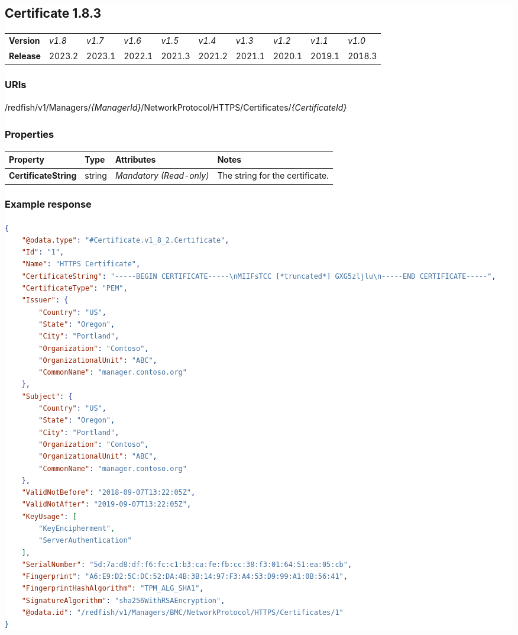 

## <a name="certificate-1.8.3"></a>Certificate 1.8.3

|     |     |     |     |     |     |     |     |     |     |
| :--- | :--- | :--- | :--- | :--- | :--- | :--- | :--- | :--- | :--- |
| **Version** | *v1.8* | *v1.7* | *v1.6* | *v1.5* | *v1.4* | *v1.3* | *v1.2* | *v1.1* | *v1.0* |
| **Release** | 2023.2 | 2023.1 | 2022.1 | 2021.3 | 2021.2 | 2021.1 | 2020.1 | 2019.1 | 2018.3 |

### URIs

/&#8203;redfish/&#8203;v1/&#8203;Managers/&#8203;*{ManagerId}*/&#8203;NetworkProtocol/&#8203;HTTPS/&#8203;Certificates/&#8203;*{CertificateId}*<br>


### Properties

|Property     |Type     |Attributes   |Notes     |
| :--- | :--- | :--- | :--------------------- |
| **CertificateString** | string | *Mandatory (Read-only)* | The string for the certificate. |
### Example response


```json
{
    "@odata.type": "#Certificate.v1_8_2.Certificate",
    "Id": "1",
    "Name": "HTTPS Certificate",
    "CertificateString": "-----BEGIN CERTIFICATE-----\nMIIFsTCC [*truncated*] GXG5zljlu\n-----END CERTIFICATE-----",
    "CertificateType": "PEM",
    "Issuer": {
        "Country": "US",
        "State": "Oregon",
        "City": "Portland",
        "Organization": "Contoso",
        "OrganizationalUnit": "ABC",
        "CommonName": "manager.contoso.org"
    },
    "Subject": {
        "Country": "US",
        "State": "Oregon",
        "City": "Portland",
        "Organization": "Contoso",
        "OrganizationalUnit": "ABC",
        "CommonName": "manager.contoso.org"
    },
    "ValidNotBefore": "2018-09-07T13:22:05Z",
    "ValidNotAfter": "2019-09-07T13:22:05Z",
    "KeyUsage": [
        "KeyEncipherment",
        "ServerAuthentication"
    ],
    "SerialNumber": "5d:7a:d8:df:f6:fc:c1:b3:ca:fe:fb:cc:38:f3:01:64:51:ea:05:cb",
    "Fingerprint": "A6:E9:D2:5C:DC:52:DA:4B:3B:14:97:F3:A4:53:D9:99:A1:0B:56:41",
    "FingerprintHashAlgorithm": "TPM_ALG_SHA1",
    "SignatureAlgorithm": "sha256WithRSAEncryption",
    "@odata.id": "/redfish/v1/Managers/BMC/NetworkProtocol/HTTPS/Certificates/1"
}
```
